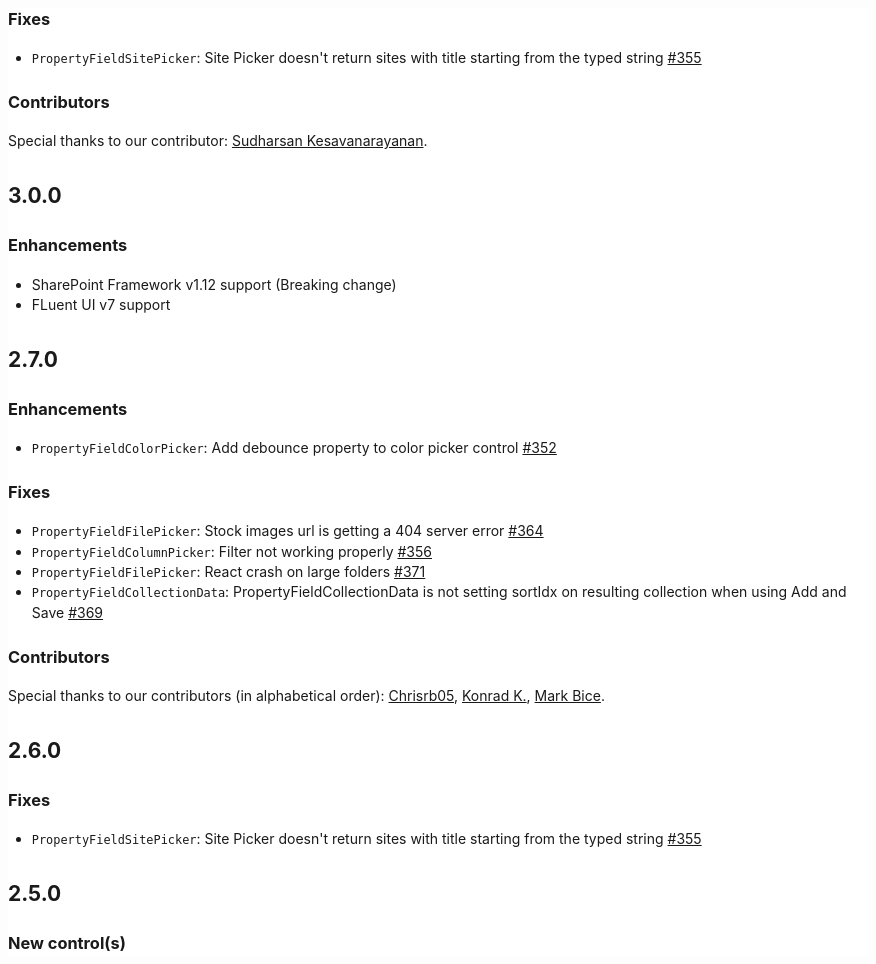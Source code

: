 ### Fixes

- `PropertyFieldSitePicker`: Site Picker doesn't return sites with title starting from the typed string [#355](https://github.com/pnp/sp-dev-fx-property-controls/issues/355)

### Contributors

Special thanks to our contributor: [Sudharsan Kesavanarayanan](https://github.com/sudharsank).

## 3.0.0

### Enhancements

- SharePoint Framework v1.12 support (Breaking change)
- FLuent UI v7 support

## 2.7.0

### Enhancements

- `PropertyFieldColorPicker`: Add debounce property to color picker control [#352](https://github.com/pnp/sp-dev-fx-property-controls/issues/352)

### Fixes

- `PropertyFieldFilePicker`: Stock images url is getting a 404 server error [#364](https://github.com/pnp/sp-dev-fx-property-controls/issues/364)
- `PropertyFieldColumnPicker`: Filter not working properly [#356](https://github.com/pnp/sp-dev-fx-property-controls/issues/356)
- `PropertyFieldFilePicker`: React crash on large folders [#371](https://github.com/pnp/sp-dev-fx-property-controls/pull/371)
- `PropertyFieldCollectionData`: PropertyFieldCollectionData is not setting sortIdx on resulting collection when using Add and Save [#369](https://github.com/pnp/sp-dev-fx-property-controls/issues/369)

### Contributors

Special thanks to our contributors (in alphabetical order): [Chrisrb05](https://github.com/Chrisrb05), [Konrad K.](https://github.com/wilecoyotegenius), [Mark Bice](https://github.com/mbice).

## 2.6.0

### Fixes

- `PropertyFieldSitePicker`: Site Picker doesn't return sites with title starting from the typed string [#355](https://github.com/pnp/sp-dev-fx-property-controls/issues/355)

## 2.5.0

### New control(s)
